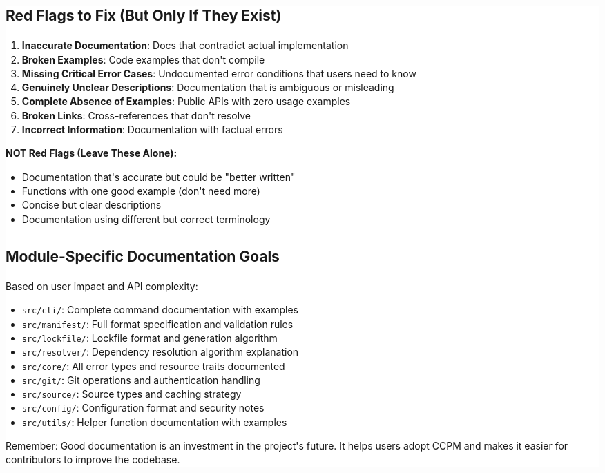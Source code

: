 ## Red Flags to Fix (But Only If They Exist)

1. **Inaccurate Documentation**: Docs that contradict actual implementation
2. **Broken Examples**: Code examples that don't compile
3. **Missing Critical Error Cases**: Undocumented error conditions that users need to know
4. **Genuinely Unclear Descriptions**: Documentation that is ambiguous or misleading
5. **Complete Absence of Examples**: Public APIs with zero usage examples
6. **Broken Links**: Cross-references that don't resolve
7. **Incorrect Information**: Documentation with factual errors

**NOT Red Flags (Leave These Alone):**
- Documentation that's accurate but could be "better written"
- Functions with one good example (don't need more)
- Concise but clear descriptions
- Documentation using different but correct terminology

## Module-Specific Documentation Goals

Based on user impact and API complexity:

- `src/cli/`: Complete command documentation with examples
- `src/manifest/`: Full format specification and validation rules
- `src/lockfile/`: Lockfile format and generation algorithm
- `src/resolver/`: Dependency resolution algorithm explanation
- `src/core/`: All error types and resource traits documented
- `src/git/`: Git operations and authentication handling
- `src/source/`: Source types and caching strategy
- `src/config/`: Configuration format and security notes
- `src/utils/`: Helper function documentation with examples

Remember: Good documentation is an investment in the project's future. It helps users adopt CCPM and makes it easier for
contributors to improve the codebase.
